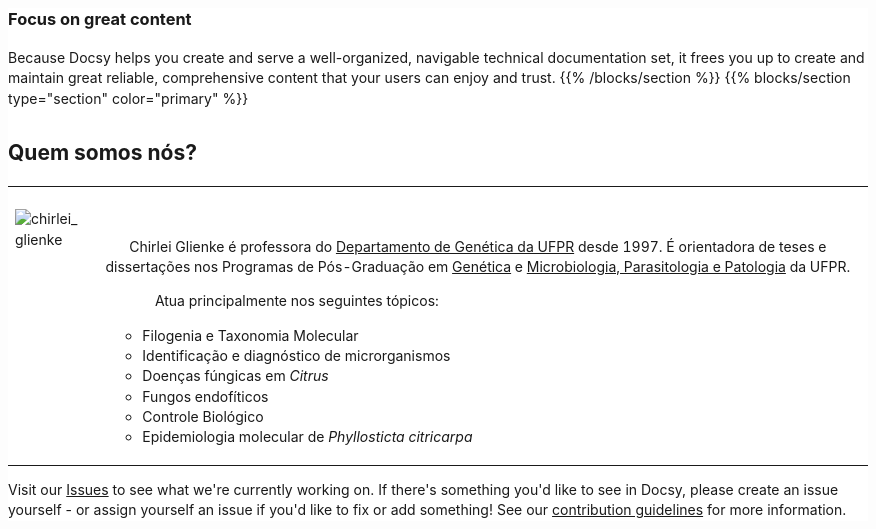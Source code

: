 ### Focus on great content

Because Docsy helps you create and serve a well-organized, navigable technical documentation set, it frees you up to create and maintain great reliable, comprehensive content that your users can enjoy and trust.
{{% /blocks/section %}}
{{% blocks/section type="section" color="primary" %}}

## Quem somos nós?

<table>
<tbody>
<tr>
<td rowspan="3"> <img class="alignnone size-full wp-image-604" src="http://www.bio.ufpr.br/portal/biogemm/wp-content/uploads/sites/55/2019/06/chirlei_glienke-199x300.jpg" alt="chirlei_glienke"/></td>
</tr>
<tr>
<td style="text-align: center">

&nbsp;

Chirlei Glienke é professora do <a href="http://www.bio.ufpr.br/portal/genetica/">Departamento de Genética da UFPR</a> desde 1997. É orientadora de teses e dissertações nos Programas de Pós-Graduação em <a href="http://www.bio.ufpr.br/portal/ppggenetica/">Genética</a> e <a href="http://www.prppg.ufpr.br/ppgmpp/">Microbiologia, Parasitologia e Patologia</a> da UFPR.
<p style="text-align: left">                Atua principalmente nos seguintes tópicos:</p>

<ul>
<ul>
 	<li style="text-align: left">Filogenia e Taxonomia Molecular</li>
 	<li style="text-align: left">Identificação e diagnóstico de microrganismos</li>
 	<li style="text-align: left">Doenças fúngicas em <em>Citrus</em></li>
 	<li style="text-align: left">Fungos endofíticos</li>
 	<li style="text-align: left">Controle Biológico</li>
 	<li style="text-align: left">Epidemiologia molecular de <em>Phyllosticta citricarpa</em></li>
</ul>
</ul>
</td>
</tr>
</tbody>
</table>





Visit our [Issues](https://github.com/google/docsy/issues) to see what we're currently working on. If there's something you'd like to see in Docsy, please create an issue yourself - or assign yourself an issue if you'd like to fix or add something! See our [contribution guidelines](/docs/contribution-guidelines/) for more information.





